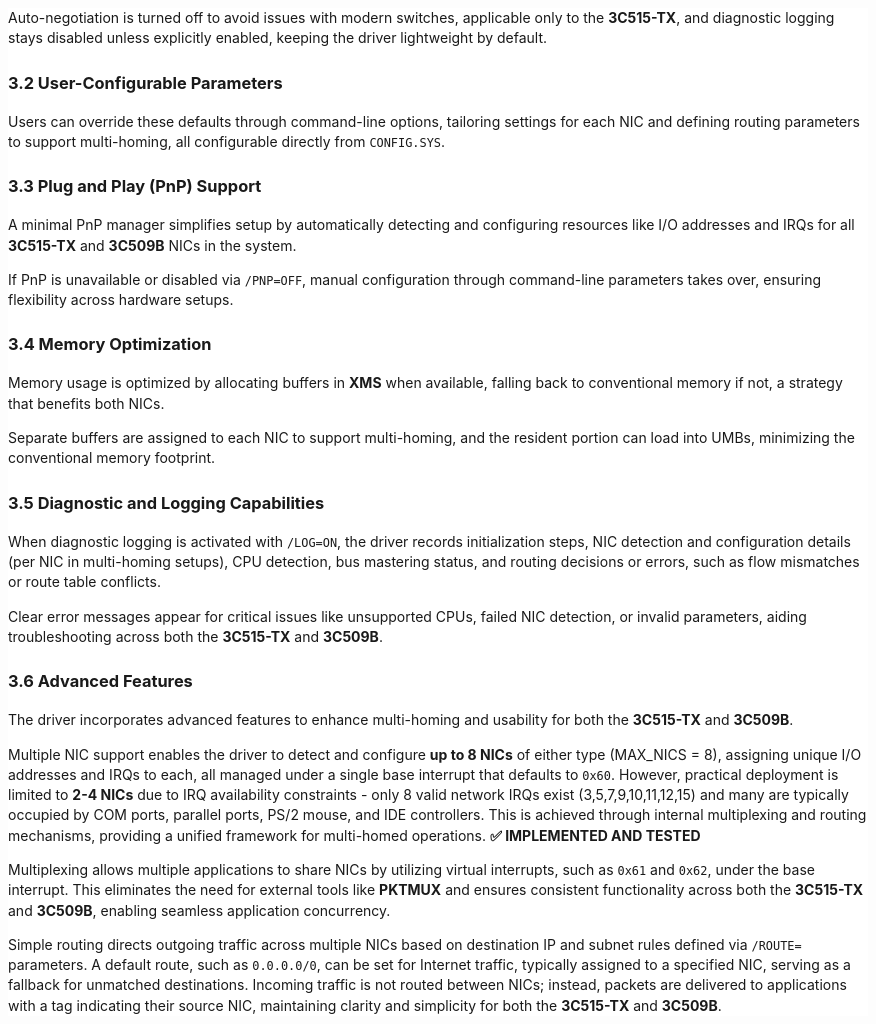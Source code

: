 Auto-negotiation is turned off to avoid issues with modern switches, applicable only to the **3C515-TX**, and diagnostic logging stays disabled unless explicitly enabled, keeping the driver lightweight by default.

### 3.2 User-Configurable Parameters

Users can override these defaults through command-line options, tailoring settings for each NIC and defining routing parameters to support multi-homing, all configurable directly from  `CONFIG.SYS`.

### 3.3 Plug and Play (PnP) Support

A minimal PnP manager simplifies setup by automatically detecting and configuring resources like I/O addresses and IRQs for all **3C515-TX** and **3C509B** NICs in the system.

If PnP is unavailable or disabled via  `/PNP=OFF`, manual configuration through command-line parameters takes over, ensuring flexibility across hardware setups.

### 3.4 Memory Optimization

Memory usage is optimized by allocating buffers in **XMS** when available, falling back to conventional memory if not, a strategy that benefits both NICs.

Separate buffers are assigned to each NIC to support multi-homing, and the resident portion can load into UMBs, minimizing the conventional memory footprint.

### 3.5 Diagnostic and Logging Capabilities

When diagnostic logging is activated with  `/LOG=ON`, the driver records initialization steps, NIC detection and configuration details (per NIC in multi-homing setups), CPU detection, bus mastering status, and routing decisions or errors, such as flow mismatches or route table conflicts.

Clear error messages appear for critical issues like unsupported CPUs, failed NIC detection, or invalid parameters, aiding troubleshooting across both the **3C515-TX** and **3C509B**.

### 3.6 Advanced Features

The driver incorporates advanced features to enhance multi-homing and usability for both the **3C515-TX** and **3C509B**.

Multiple NIC support enables the driver to detect and configure **up to 8 NICs** of either type (MAX_NICS = 8), assigning unique I/O addresses and IRQs to each, all managed under a single base interrupt that defaults to  `0x60`. However, practical deployment is limited to **2-4 NICs** due to IRQ availability constraints - only 8 valid network IRQs exist (3,5,7,9,10,11,12,15) and many are typically occupied by COM ports, parallel ports, PS/2 mouse, and IDE controllers. This is achieved through internal multiplexing and routing mechanisms, providing a unified framework for multi-homed operations. **✅ IMPLEMENTED AND TESTED**

Multiplexing allows multiple applications to share NICs by utilizing virtual interrupts, such as  `0x61`  and  `0x62`, under the base interrupt. This eliminates the need for external tools like **PKTMUX** and ensures consistent functionality across both the **3C515-TX** and **3C509B**, enabling seamless application concurrency.

Simple routing directs outgoing traffic across multiple NICs based on destination IP and subnet rules defined via  `/ROUTE=`  parameters. A default route, such as  `0.0.0.0/0`, can be set for Internet traffic, typically assigned to a specified NIC, serving as a fallback for unmatched destinations. Incoming traffic is not routed between NICs; instead, packets are delivered to applications with a tag indicating their source NIC, maintaining clarity and simplicity for both the **3C515-TX** and **3C509B**.
